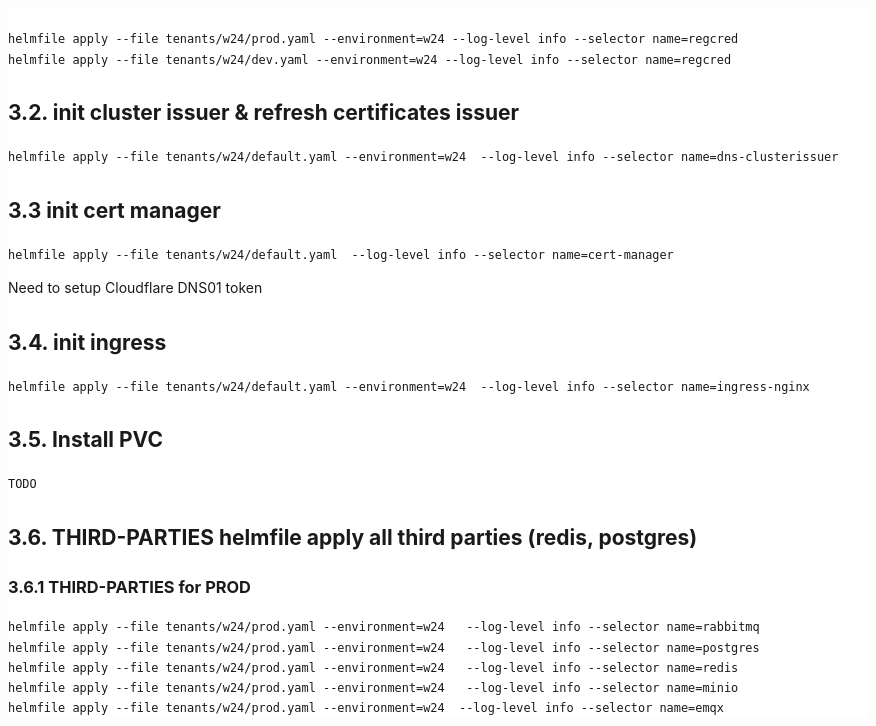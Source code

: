 ```

helmfile apply --file tenants/w24/prod.yaml --environment=w24 --log-level info --selector name=regcred
helmfile apply --file tenants/w24/dev.yaml --environment=w24 --log-level info --selector name=regcred
```


## 3.2. init cluster issuer & refresh certificates issuer

```
helmfile apply --file tenants/w24/default.yaml --environment=w24  --log-level info --selector name=dns-clusterissuer
```

## 3.3 init cert manager

```
helmfile apply --file tenants/w24/default.yaml  --log-level info --selector name=cert-manager
```

Need to setup Cloudflare DNS01 token

## 3.4. init ingress

```
helmfile apply --file tenants/w24/default.yaml --environment=w24  --log-level info --selector name=ingress-nginx

```

## 3.5. Install PVC

```
TODO
```

## 3.6. THIRD-PARTIES helmfile apply all third parties (redis, postgres)
### 3.6.1 THIRD-PARTIES for PROD
```
helmfile apply --file tenants/w24/prod.yaml --environment=w24   --log-level info --selector name=rabbitmq
helmfile apply --file tenants/w24/prod.yaml --environment=w24   --log-level info --selector name=postgres
helmfile apply --file tenants/w24/prod.yaml --environment=w24   --log-level info --selector name=redis
helmfile apply --file tenants/w24/prod.yaml --environment=w24   --log-level info --selector name=minio
helmfile apply --file tenants/w24/prod.yaml --environment=w24  --log-level info --selector name=emqx
```
